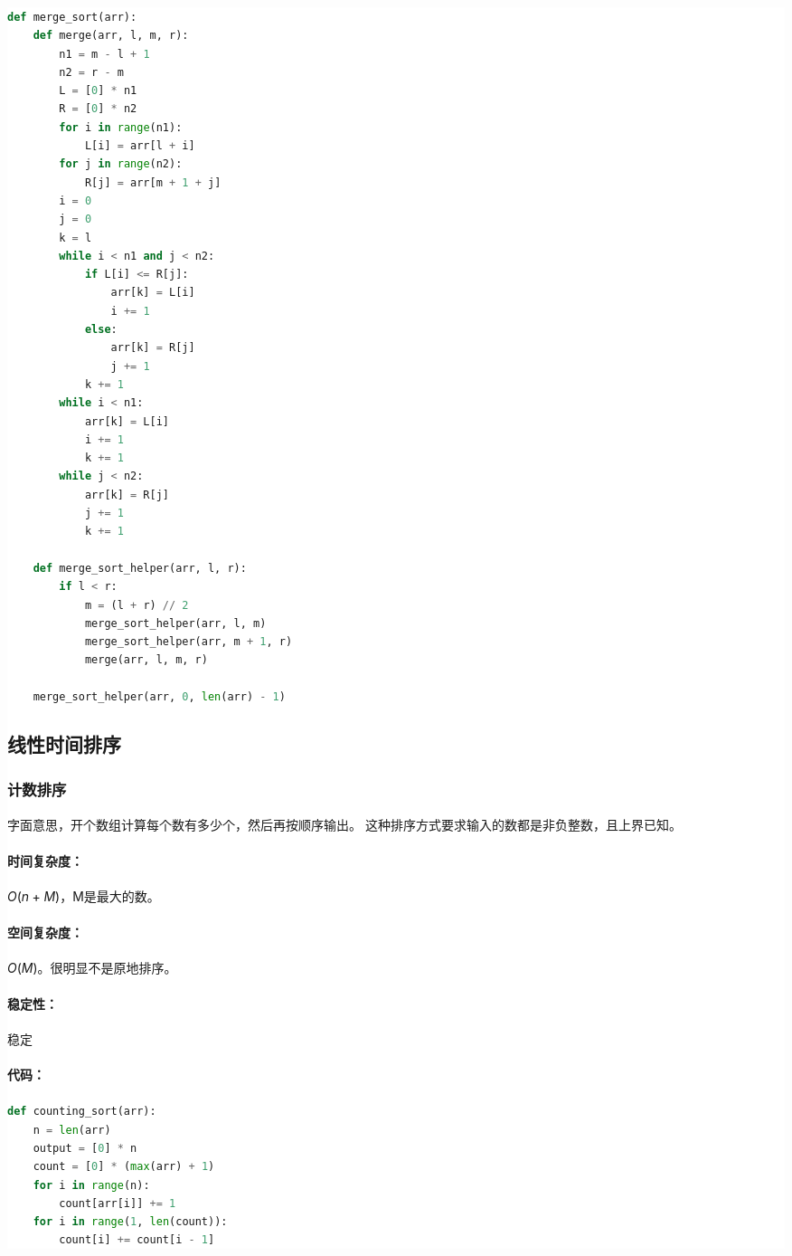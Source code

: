 ```python
def merge_sort(arr):
    def merge(arr, l, m, r):
        n1 = m - l + 1
        n2 = r - m
        L = [0] * n1
        R = [0] * n2
        for i in range(n1):
            L[i] = arr[l + i]
        for j in range(n2):
            R[j] = arr[m + 1 + j]
        i = 0
        j = 0
        k = l
        while i < n1 and j < n2:
            if L[i] <= R[j]:
                arr[k] = L[i]
                i += 1
            else:
                arr[k] = R[j]
                j += 1
            k += 1
        while i < n1:
            arr[k] = L[i]
            i += 1
            k += 1
        while j < n2:
            arr[k] = R[j]
            j += 1
            k += 1

    def merge_sort_helper(arr, l, r):
        if l < r:
            m = (l + r) // 2
            merge_sort_helper(arr, l, m)
            merge_sort_helper(arr, m + 1, r)
            merge(arr, l, m, r)

    merge_sort_helper(arr, 0, len(arr) - 1)
```

## 线性时间排序
### 计数排序
字面意思，开个数组计算每个数有多少个，然后再按顺序输出。
这种排序方式要求输入的数都是非负整数，且上界已知。
#### 时间复杂度：
$O(n+M)$，M是最大的数。
#### 空间复杂度：
$O(M)$。很明显不是原地排序。
#### 稳定性：
稳定
#### 代码：
```python
def counting_sort(arr):
    n = len(arr)
    output = [0] * n
    count = [0] * (max(arr) + 1)
    for i in range(n):
        count[arr[i]] += 1
    for i in range(1, len(count)):
        count[i] += count[i - 1]
```